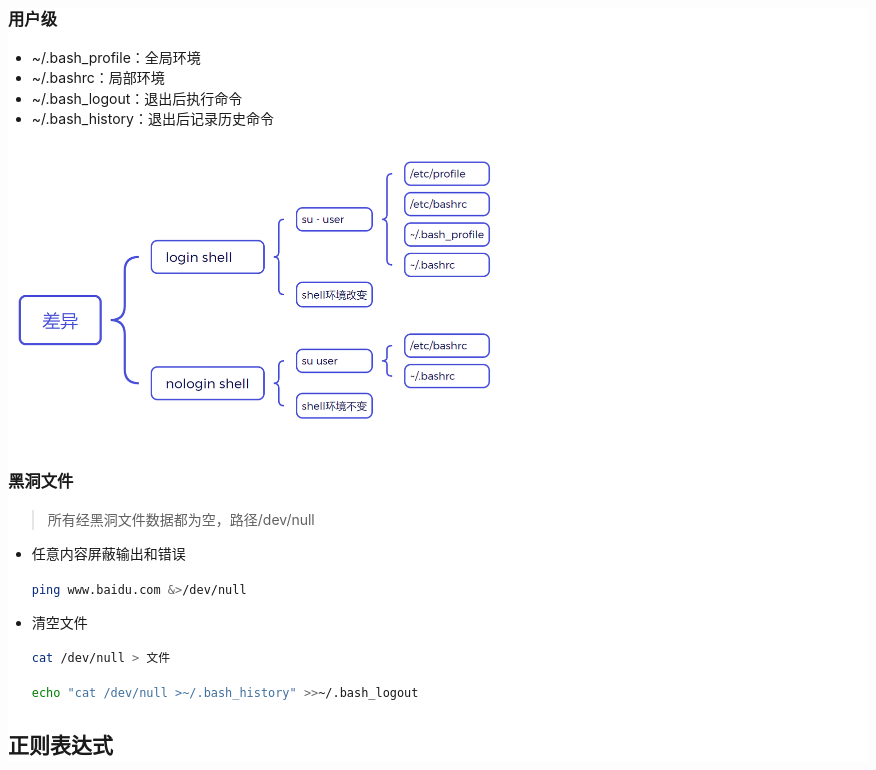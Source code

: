 ### 用户级

* ~/.bash_profile：全局环境
* ~/.bashrc：局部环境
* ~/.bash_logout：退出后执行命令
* ~/.bash_history：退出后记录历史命令

<img src="../../.vuepress/public/images/image-20240623110504680.png" alt="image-20240623110504680" style="zoom:50%;" />

### 黑洞文件

> 所有经黑洞文件数据都为空，路径/dev/null

* 任意内容屏蔽输出和错误

  ```bash
  ping www.baidu.com &>/dev/null
  ```

* 清空文件

  ```bash
  cat /dev/null > 文件
  ```
  
  ```bash
  echo "cat /dev/null >~/.bash_history" >>~/.bash_logout
  ```

## 正则表达式
